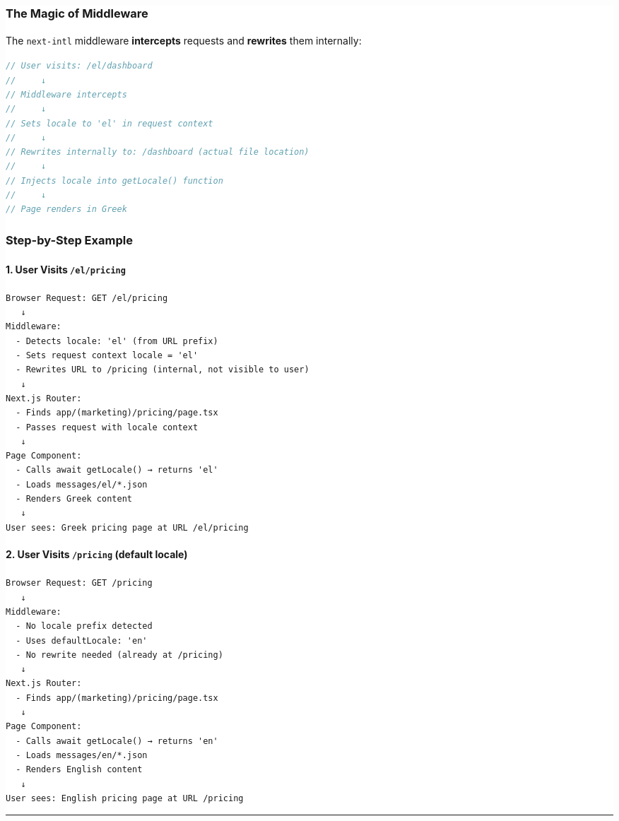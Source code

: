 ### The Magic of Middleware

The `next-intl` middleware **intercepts** requests and **rewrites** them internally:

```typescript
// User visits: /el/dashboard
//     ↓
// Middleware intercepts
//     ↓
// Sets locale to 'el' in request context
//     ↓
// Rewrites internally to: /dashboard (actual file location)
//     ↓
// Injects locale into getLocale() function
//     ↓
// Page renders in Greek
```

### Step-by-Step Example

#### 1. User Visits `/el/pricing`

```
Browser Request: GET /el/pricing
   ↓
Middleware:
  - Detects locale: 'el' (from URL prefix)
  - Sets request context locale = 'el'
  - Rewrites URL to /pricing (internal, not visible to user)
   ↓
Next.js Router:
  - Finds app/(marketing)/pricing/page.tsx
  - Passes request with locale context
   ↓
Page Component:
  - Calls await getLocale() → returns 'el'
  - Loads messages/el/*.json
  - Renders Greek content
   ↓
User sees: Greek pricing page at URL /el/pricing
```

#### 2. User Visits `/pricing` (default locale)

```
Browser Request: GET /pricing
   ↓
Middleware:
  - No locale prefix detected
  - Uses defaultLocale: 'en'
  - No rewrite needed (already at /pricing)
   ↓
Next.js Router:
  - Finds app/(marketing)/pricing/page.tsx
   ↓
Page Component:
  - Calls await getLocale() → returns 'en'
  - Loads messages/en/*.json
  - Renders English content
   ↓
User sees: English pricing page at URL /pricing
```

---